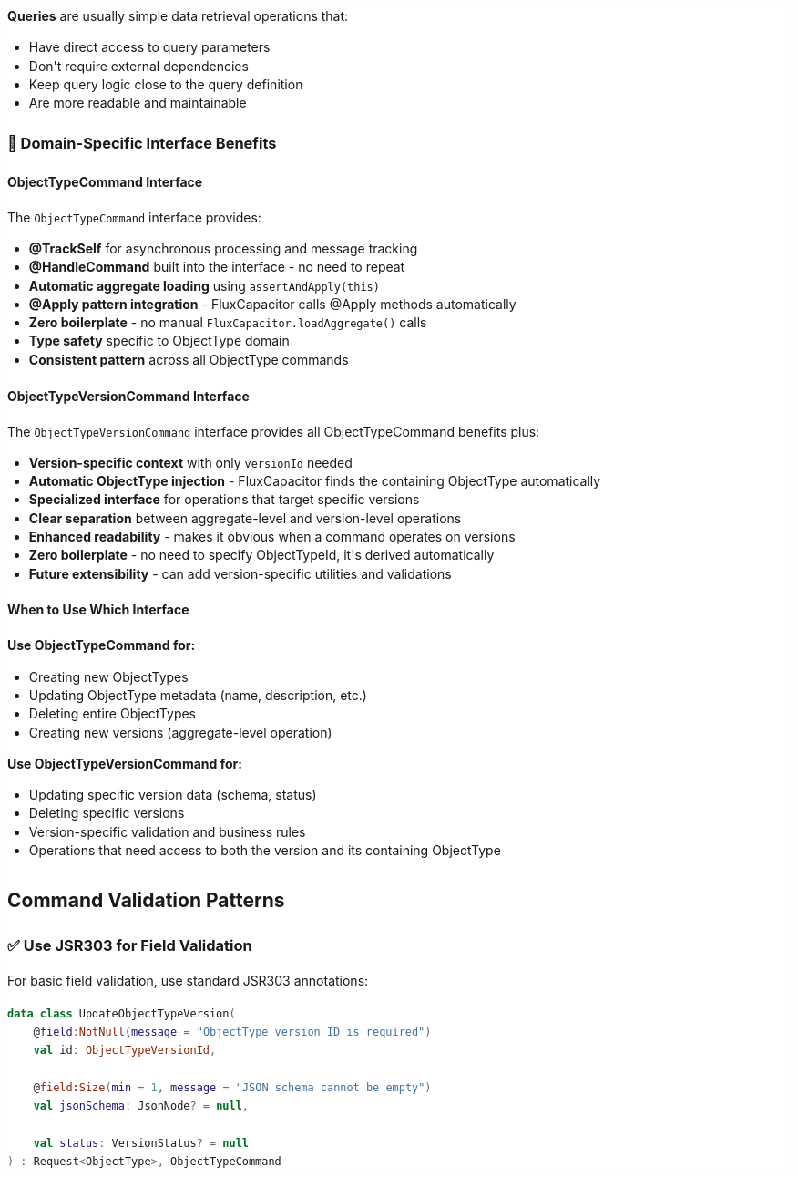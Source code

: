 **Queries** are usually simple data retrieval operations that:
- Have direct access to query parameters
- Don't require external dependencies
- Keep query logic close to the query definition
- Are more readable and maintainable

### 🔧 Domain-Specific Interface Benefits

#### ObjectTypeCommand Interface
The `ObjectTypeCommand` interface provides:
- **@TrackSelf** for asynchronous processing and message tracking
- **@HandleCommand** built into the interface - no need to repeat
- **Automatic aggregate loading** using `assertAndApply(this)`
- **@Apply pattern integration** - FluxCapacitor calls @Apply methods automatically
- **Zero boilerplate** - no manual `FluxCapacitor.loadAggregate()` calls
- **Type safety** specific to ObjectType domain
- **Consistent pattern** across all ObjectType commands

#### ObjectTypeVersionCommand Interface
The `ObjectTypeVersionCommand` interface provides all ObjectTypeCommand benefits plus:
- **Version-specific context** with only `versionId` needed
- **Automatic ObjectType injection** - FluxCapacitor finds the containing ObjectType automatically
- **Specialized interface** for operations that target specific versions
- **Clear separation** between aggregate-level and version-level operations
- **Enhanced readability** - makes it obvious when a command operates on versions
- **Zero boilerplate** - no need to specify ObjectTypeId, it's derived automatically
- **Future extensibility** - can add version-specific utilities and validations

#### When to Use Which Interface

**Use ObjectTypeCommand for:**
- Creating new ObjectTypes
- Updating ObjectType metadata (name, description, etc.)
- Deleting entire ObjectTypes
- Creating new versions (aggregate-level operation)

**Use ObjectTypeVersionCommand for:**
- Updating specific version data (schema, status)
- Deleting specific versions
- Version-specific validation and business rules
- Operations that need access to both the version and its containing ObjectType

## Command Validation Patterns

### ✅ Use JSR303 for Field Validation
For basic field validation, use standard JSR303 annotations:

```kotlin
data class UpdateObjectTypeVersion(
    @field:NotNull(message = "ObjectType version ID is required")
    val id: ObjectTypeVersionId,
    
    @field:Size(min = 1, message = "JSON schema cannot be empty")
    val jsonSchema: JsonNode? = null,
    
    val status: VersionStatus? = null
) : Request<ObjectType>, ObjectTypeCommand
```
